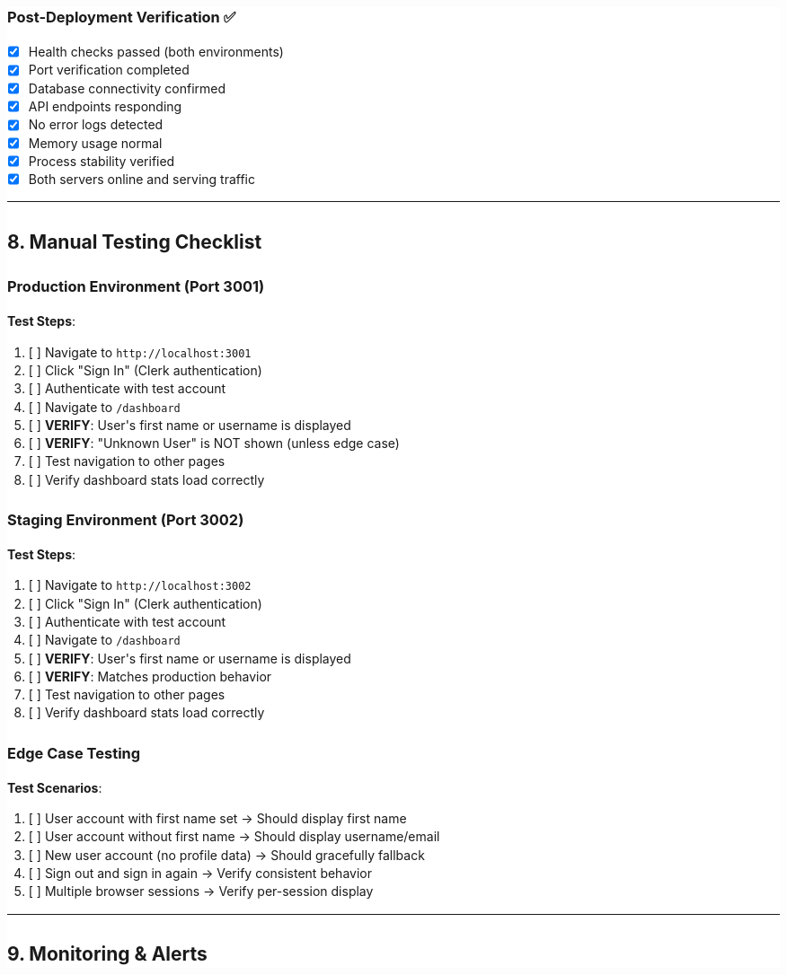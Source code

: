 ### Post-Deployment Verification ✅
- [x] Health checks passed (both environments)
- [x] Port verification completed
- [x] Database connectivity confirmed
- [x] API endpoints responding
- [x] No error logs detected
- [x] Memory usage normal
- [x] Process stability verified
- [x] Both servers online and serving traffic

---

## 8. Manual Testing Checklist

### Production Environment (Port 3001)

**Test Steps**:
1. [ ] Navigate to `http://localhost:3001`
2. [ ] Click "Sign In" (Clerk authentication)
3. [ ] Authenticate with test account
4. [ ] Navigate to `/dashboard`
5. [ ] **VERIFY**: User's first name or username is displayed
6. [ ] **VERIFY**: "Unknown User" is NOT shown (unless edge case)
7. [ ] Test navigation to other pages
8. [ ] Verify dashboard stats load correctly

### Staging Environment (Port 3002)

**Test Steps**:
1. [ ] Navigate to `http://localhost:3002`
2. [ ] Click "Sign In" (Clerk authentication)
3. [ ] Authenticate with test account
4. [ ] Navigate to `/dashboard`
5. [ ] **VERIFY**: User's first name or username is displayed
6. [ ] **VERIFY**: Matches production behavior
7. [ ] Test navigation to other pages
8. [ ] Verify dashboard stats load correctly

### Edge Case Testing

**Test Scenarios**:
1. [ ] User account with first name set → Should display first name
2. [ ] User account without first name → Should display username/email
3. [ ] New user account (no profile data) → Should gracefully fallback
4. [ ] Sign out and sign in again → Verify consistent behavior
5. [ ] Multiple browser sessions → Verify per-session display

---

## 9. Monitoring & Alerts
